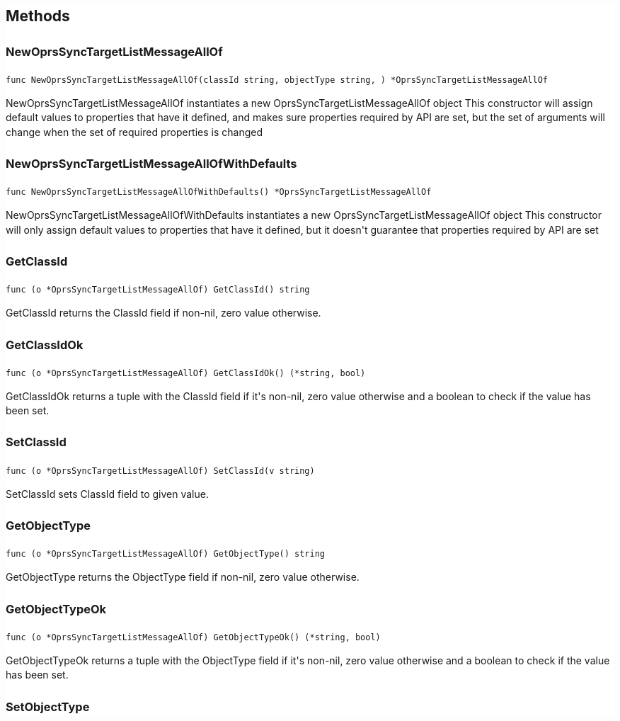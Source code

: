 ## Methods

### NewOprsSyncTargetListMessageAllOf

`func NewOprsSyncTargetListMessageAllOf(classId string, objectType string, ) *OprsSyncTargetListMessageAllOf`

NewOprsSyncTargetListMessageAllOf instantiates a new OprsSyncTargetListMessageAllOf object
This constructor will assign default values to properties that have it defined,
and makes sure properties required by API are set, but the set of arguments
will change when the set of required properties is changed

### NewOprsSyncTargetListMessageAllOfWithDefaults

`func NewOprsSyncTargetListMessageAllOfWithDefaults() *OprsSyncTargetListMessageAllOf`

NewOprsSyncTargetListMessageAllOfWithDefaults instantiates a new OprsSyncTargetListMessageAllOf object
This constructor will only assign default values to properties that have it defined,
but it doesn't guarantee that properties required by API are set

### GetClassId

`func (o *OprsSyncTargetListMessageAllOf) GetClassId() string`

GetClassId returns the ClassId field if non-nil, zero value otherwise.

### GetClassIdOk

`func (o *OprsSyncTargetListMessageAllOf) GetClassIdOk() (*string, bool)`

GetClassIdOk returns a tuple with the ClassId field if it's non-nil, zero value otherwise
and a boolean to check if the value has been set.

### SetClassId

`func (o *OprsSyncTargetListMessageAllOf) SetClassId(v string)`

SetClassId sets ClassId field to given value.


### GetObjectType

`func (o *OprsSyncTargetListMessageAllOf) GetObjectType() string`

GetObjectType returns the ObjectType field if non-nil, zero value otherwise.

### GetObjectTypeOk

`func (o *OprsSyncTargetListMessageAllOf) GetObjectTypeOk() (*string, bool)`

GetObjectTypeOk returns a tuple with the ObjectType field if it's non-nil, zero value otherwise
and a boolean to check if the value has been set.

### SetObjectType
